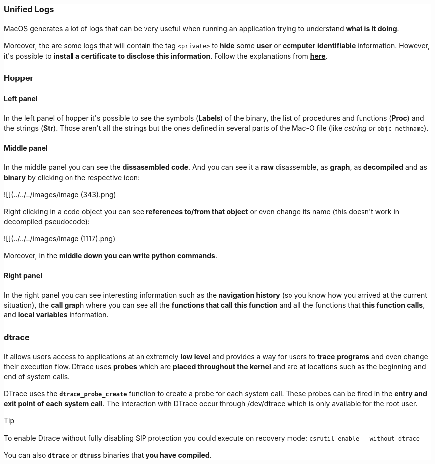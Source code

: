 ### Unified Logs

MacOS generates a lot of logs that can be very useful when running an application trying to understand **what is it doing**.

Moreover, the are some logs that will contain the tag `<private>` to **hide** some **user** or **computer** **identifiable** information. However, it's possible to **install a certificate to disclose this information**. Follow the explanations from [**here**](https://superuser.com/questions/1532031/how-to-show-private-data-in-macos-unified-log).

### Hopper

#### Left panel

In the left panel of hopper it's possible to see the symbols (**Labels**) of the binary, the list of procedures and functions (**Proc**) and the strings (**Str**). Those aren't all the strings but the ones defined in several parts of the Mac-O file (like _cstring or_ `objc_methname`).

#### Middle panel

In the middle panel you can see the **dissasembled code**. And you can see it a **raw** disassemble, as **graph**, as **decompiled** and as **binary** by clicking on the respective icon:

![](../../../images/image (343).png)

Right clicking in a code object you can see **references to/from that object** or even change its name (this doesn't work in decompiled pseudocode):

![](../../../images/image (1117).png)

Moreover, in the **middle down you can write python commands**.

#### Right panel

In the right panel you can see interesting information such as the **navigation history** (so you know how you arrived at the current situation), the **call grap**h where you can see all the **functions that call this function** and all the functions that **this function calls**, and **local variables** information.

### dtrace

It allows users access to applications at an extremely **low level** and provides a way for users to **trace** **programs** and even change their execution flow. Dtrace uses **probes** which are **placed throughout the kernel** and are at locations such as the beginning and end of system calls.

DTrace uses the **`dtrace_probe_create`** function to create a probe for each system call. These probes can be fired in the **entry and exit point of each system call**. The interaction with DTrace occur through /dev/dtrace which is only available for the root user.

> [!TIP]
> To enable Dtrace without fully disabling SIP protection you could execute on recovery mode: `csrutil enable --without dtrace`
>
> You can also **`dtrace`** or **`dtruss`** binaries that **you have compiled**.
